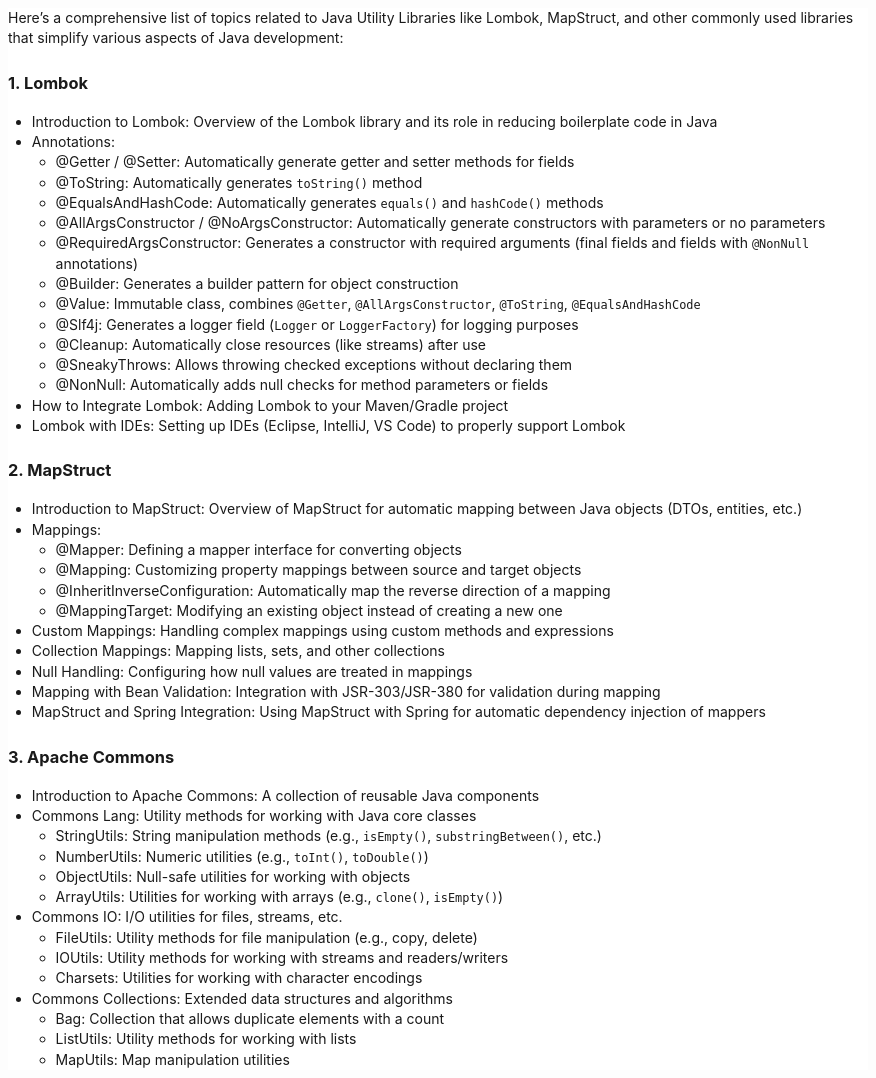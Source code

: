 Here’s a comprehensive list of topics related to Java Utility Libraries like Lombok, MapStruct, and other commonly used libraries that simplify various aspects of Java development:

### 1. Lombok

- Introduction to Lombok: Overview of the Lombok library and its role in reducing boilerplate code in Java
- Annotations:
    - @Getter / @Setter: Automatically generate getter and setter methods for fields
    - @ToString: Automatically generates `toString()` method
    - @EqualsAndHashCode: Automatically generates `equals()` and `hashCode()` methods
    - @AllArgsConstructor / @NoArgsConstructor: Automatically generate constructors with parameters or no parameters
    - @RequiredArgsConstructor: Generates a constructor with required arguments (final fields and fields with `@NonNull` annotations)
    - @Builder: Generates a builder pattern for object construction
    - @Value: Immutable class, combines `@Getter`, `@AllArgsConstructor`, `@ToString`, `@EqualsAndHashCode`
    - @Slf4j: Generates a logger field (`Logger` or `LoggerFactory`) for logging purposes
    - @Cleanup: Automatically close resources (like streams) after use
    - @SneakyThrows: Allows throwing checked exceptions without declaring them
    - @NonNull: Automatically adds null checks for method parameters or fields
- How to Integrate Lombok: Adding Lombok to your Maven/Gradle project
- Lombok with IDEs: Setting up IDEs (Eclipse, IntelliJ, VS Code) to properly support Lombok

### 2. MapStruct

- Introduction to MapStruct: Overview of MapStruct for automatic mapping between Java objects (DTOs, entities, etc.)
- Mappings:
    - @Mapper: Defining a mapper interface for converting objects
    - @Mapping: Customizing property mappings between source and target objects
    - @InheritInverseConfiguration: Automatically map the reverse direction of a mapping
    - @MappingTarget: Modifying an existing object instead of creating a new one
- Custom Mappings: Handling complex mappings using custom methods and expressions
- Collection Mappings: Mapping lists, sets, and other collections
- Null Handling: Configuring how null values are treated in mappings
- Mapping with Bean Validation: Integration with JSR-303/JSR-380 for validation during mapping
- MapStruct and Spring Integration: Using MapStruct with Spring for automatic dependency injection of mappers

### 3. Apache Commons

- Introduction to Apache Commons: A collection of reusable Java components
- Commons Lang: Utility methods for working with Java core classes
    - StringUtils: String manipulation methods (e.g., `isEmpty()`, `substringBetween()`, etc.)
    - NumberUtils: Numeric utilities (e.g., `toInt()`, `toDouble()`)
    - ObjectUtils: Null-safe utilities for working with objects
    - ArrayUtils: Utilities for working with arrays (e.g., `clone()`, `isEmpty()`)
- Commons IO: I/O utilities for files, streams, etc.
    - FileUtils: Utility methods for file manipulation (e.g., copy, delete)
    - IOUtils: Utility methods for working with streams and readers/writers
    - Charsets: Utilities for working with character encodings
- Commons Collections: Extended data structures and algorithms
    - Bag: Collection that allows duplicate elements with a count
    - ListUtils: Utility methods for working with lists
    - MapUtils: Map manipulation utilities
